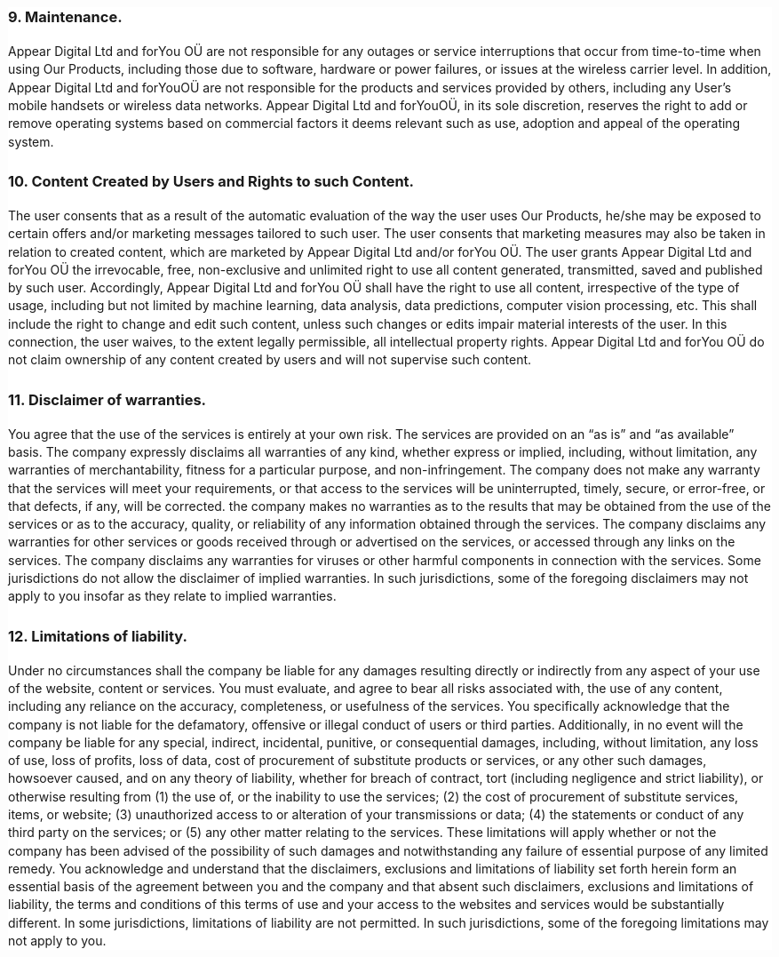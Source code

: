 ### 9. Maintenance.

Appear Digital Ltd  and forYou OÜ are not responsible for any outages or service interruptions that occur from time-to-time when using Our Products, including those due to software, hardware or power failures, or issues at the wireless carrier level. In addition, Appear Digital Ltd  and forYouOÜ are not responsible for the products and services provided by others, including any User’s mobile handsets or wireless data networks. Appear Digital Ltd and forYouOÜ, in its sole discretion, reserves the right to add or remove operating systems based on commercial factors it deems relevant such as use, adoption and appeal of the operating system.

### 10. Content Created by Users and Rights to such Content.

The user consents that as a result of the automatic evaluation of the way the user uses Our Products, he/she may be exposed to certain offers and/or marketing messages tailored to such user. The user consents that marketing measures may also be taken in relation to created content, which are marketed by Appear Digital Ltd  and/or forYou OÜ. The user grants Appear Digital Ltd and forYou OÜ the irrevocable, free, non-exclusive and unlimited right to use all content generated, transmitted, saved and published by such user. Accordingly, Appear Digital Ltd  and forYou OÜ shall have the right to use all content, irrespective of the type of usage, including but not limited by machine learning, data analysis, data predictions, computer vision processing, etc. This shall include the right to change and edit such content, unless such changes or edits impair material interests of the user. In this connection, the user waives, to the extent legally permissible, all intellectual property rights. Appear Digital Ltd  and forYou OÜ do not claim ownership of any content created by users and will not supervise such content.

### 11. Disclaimer of warranties.

You agree that the use of the services is entirely at your own risk. The services are provided on an “as is” and “as available” basis. The company expressly disclaims all warranties of any kind, whether express or implied, including, without limitation, any warranties of merchantability, fitness for a particular purpose, and non-infringement. The company does not make any warranty that the services will meet your requirements, or that access to the services will be uninterrupted, timely, secure, or error-free, or that defects, if any, will be corrected. the company makes no warranties as to the results that may be obtained from the use of the services or as to the accuracy, quality, or reliability of any information obtained through the services. The company disclaims any warranties for other services or goods received through or advertised on the services, or accessed through any links on the services. The company disclaims any warranties for viruses or other harmful components in connection with the services. Some jurisdictions do not allow the disclaimer of implied warranties. In such jurisdictions, some of the foregoing disclaimers may not apply to you insofar as they relate to implied warranties.

### 12. Limitations of liability.

Under no circumstances shall the company be liable for any damages resulting directly or indirectly from any aspect of your use of the website, content or services. You must evaluate, and agree to bear all risks associated with, the use of any content, including any reliance on the accuracy, completeness, or usefulness of the services. You specifically acknowledge that the company is not liable for the defamatory, offensive or illegal conduct of users or third parties. Additionally, in no event will the company be liable for any special, indirect, incidental, punitive, or consequential damages, including, without limitation, any loss of use, loss of profits, loss of data, cost of procurement of substitute products or services, or any other such damages, howsoever caused, and on any theory of liability, whether for breach of contract, tort (including negligence and strict liability), or otherwise resulting from (1) the use of, or the inability to use the services; (2) the cost of procurement of substitute services, items, or website; (3) unauthorized access to or alteration of your transmissions or data; (4) the statements or conduct of any third party on the services; or (5) any other matter relating to the services. These limitations will apply whether or not the company has been advised of the possibility of such damages and notwithstanding any failure of essential purpose of any limited remedy. You acknowledge and understand that the disclaimers, exclusions and limitations of liability set forth herein form an essential basis of the agreement between you and the company and that absent such disclaimers, exclusions and limitations of liability, the terms and conditions of this terms of use and your access to the websites and services would be substantially different. In some jurisdictions, limitations of liability are not permitted. In such jurisdictions, some of the foregoing limitations may not apply to you.